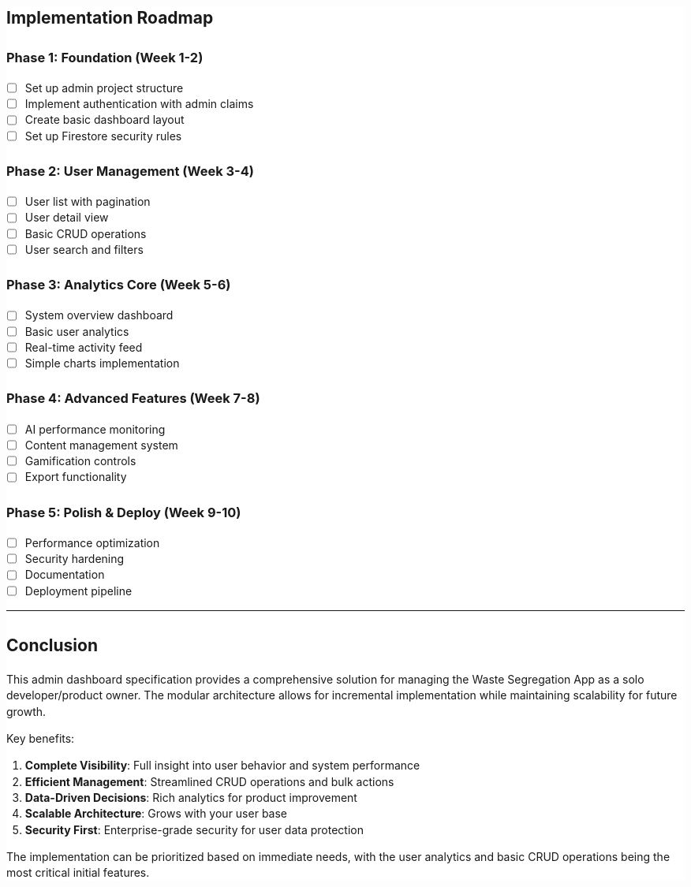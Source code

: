
## Implementation Roadmap

### Phase 1: Foundation (Week 1-2)
- [ ] Set up admin project structure
- [ ] Implement authentication with admin claims
- [ ] Create basic dashboard layout
- [ ] Set up Firestore security rules

### Phase 2: User Management (Week 3-4)
- [ ] User list with pagination
- [ ] User detail view
- [ ] Basic CRUD operations
- [ ] User search and filters

### Phase 3: Analytics Core (Week 5-6)
- [ ] System overview dashboard
- [ ] Basic user analytics
- [ ] Real-time activity feed
- [ ] Simple charts implementation

### Phase 4: Advanced Features (Week 7-8)
- [ ] AI performance monitoring
- [ ] Content management system
- [ ] Gamification controls
- [ ] Export functionality

### Phase 5: Polish & Deploy (Week 9-10)
- [ ] Performance optimization
- [ ] Security hardening
- [ ] Documentation
- [ ] Deployment pipeline

---

## Conclusion

This admin dashboard specification provides a comprehensive solution for managing the Waste Segregation App as a solo developer/product owner. The modular architecture allows for incremental implementation while maintaining scalability for future growth.

Key benefits:
1. **Complete Visibility**: Full insight into user behavior and system performance
2. **Efficient Management**: Streamlined CRUD operations and bulk actions
3. **Data-Driven Decisions**: Rich analytics for product improvement
4. **Scalable Architecture**: Grows with your user base
5. **Security First**: Enterprise-grade security for user data protection

The implementation can be prioritized based on immediate needs, with the user analytics and basic CRUD operations being the most critical initial features.
